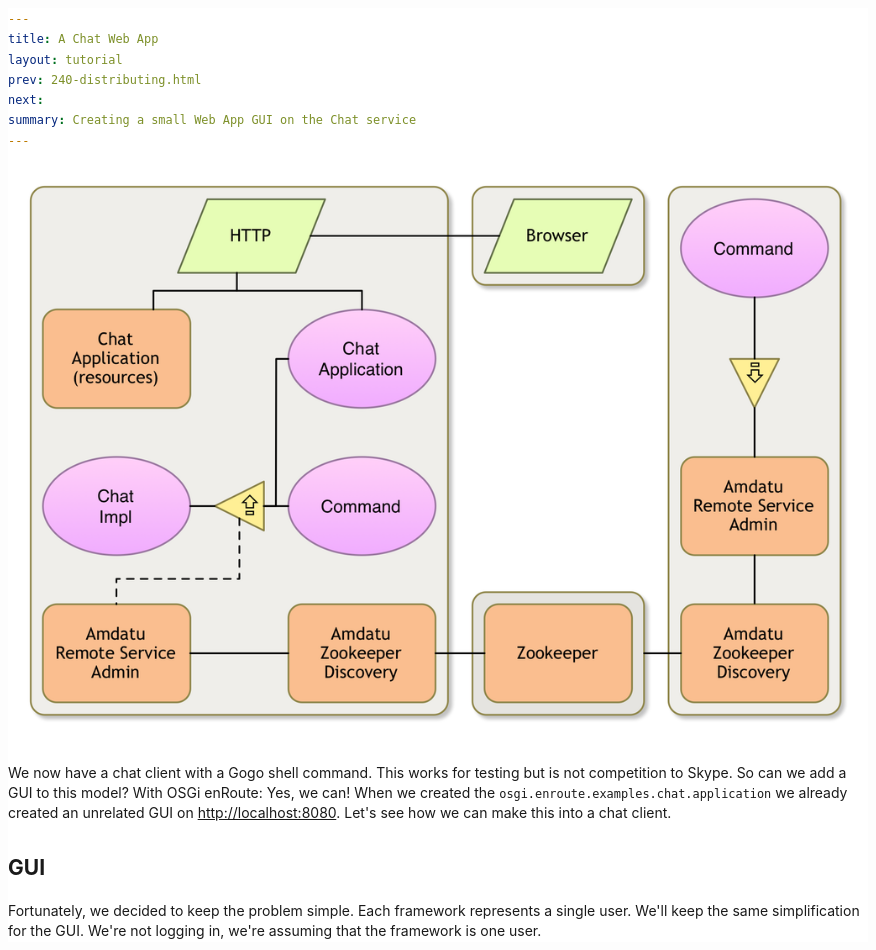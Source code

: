 ```yaml
---
title: A Chat Web App
layout: tutorial
prev: 240-distributing.html
next: 
summary: Creating a small Web App GUI on the Chat service
---
```

![Chat Service](/img/tutorial_rsa/overview.png)

We now have a chat client with a Gogo shell command. This works for testing but is not competition to Skype. So can we add a GUI to this model? With OSGi enRoute: Yes, we can! When we created the `osgi.enroute.examples.chat.application` we already created an unrelated GUI on [http://localhost:8080](http://localhost:8080). Let's see how we can make this into a chat client.

## GUI

Fortunately, we decided to keep the problem simple. Each framework represents a single user. We'll keep the same simplification for the GUI. We're not logging in, we're assuming that the framework is one user.

